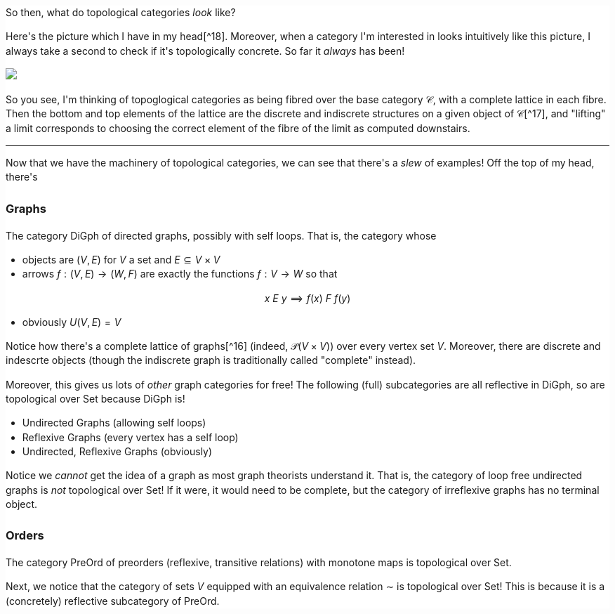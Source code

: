 
So then, what do topological categories _look_ like? 

Here's the picture which I have in my head[^18]. Moreover, when a category I'm
interested in looks intuitively like this picture, I always take a second to 
check if it's topologically concrete. So far it _always_ has been!

<img src="/assets/images/topological-categories/top-picture.png" width="50%">

So you see, I'm thinking of topoglogical categories as being fibred over
the base category $\mathcal{C}$, with a complete lattice in each fibre.
Then the bottom and top elements of the lattice are the discrete and 
indiscrete structures on a given object of $\mathcal{C}$[^17], and 
"lifting" a limit corresponds to choosing the correct element of the fibre
of the limit as computed downstairs.

---

Now that we have the machinery of topological categories, we can see that
there's a _slew_ of examples! Off the top of my head, there's 

### Graphs

The category $\mathsf{DiGph}$ of directed graphs, possibly with self loops. That is, 
the category whose 

  - objects are $(V,E)$ for $V$ a set and $E \subseteq V \times V$
  - arrows $f : (V,E) \to (W,F)$ are exactly the functions $f : V \to W$ so that

$$x\ E\ y \implies f(x) \ F \ f(y)$$

  - obviously $U(V,E) = V$

Notice how there's a complete lattice of graphs[^16] (indeed, $\mathcal{P}(V \times V)$)
over every vertex set $V$. Moreover, there are discrete and indescrte objects
(though the indiscrete graph is traditionally called "complete" instead).

Moreover, this gives us lots of _other_ graph categories for free!
The following (full) subcategories are all reflective in $\mathsf{DiGph}$,
so are topological over $\mathsf{Set}$ because $\mathsf{DiGph}$ is!

- Undirected Graphs (allowing self loops)
- Reflexive Graphs (every vertex has a self loop)
- Undirected, Reflexive Graphs (obviously)

Notice we _cannot_ get the idea of a graph as most graph theorists understand
it. That is, the category of loop free undirected graphs is _not_ topological
over $\mathsf{Set}$! If it were, it would need to be complete, but the 
category of irreflexive graphs has no terminal object.

### Orders

The category $\mathsf{PreOrd}$ of preorders (reflexive, transitive relations)
with monotone maps is topological over $\mathsf{Set}$.

Next, we notice that the category of sets $V$ equipped with an equivalence
relation $\sim$ is topological over $\mathsf{Set}$! This is because it is
a (concretely) reflective subcategory of $\mathsf{PreOrd}$.


[1]: https://en.wikipedia.org/wiki/Heyting_algebra
[2]: https://en.wikipedia.org/wiki/Pointless_topology
[3]: https://www.youtube.com/watch?v=vmcbm5FxRJE
[4]: https://en.wikipedia.org/wiki/Base_(topology)
[5]: https://en.wikipedia.org/wiki/Closure_operator#Closure_operators_on_partially_ordered_sets
[6]: http://www.math.uwaterloo.ca/~snburris/htdocs/ualg.html
[7]: https://en.wikipedia.org/wiki/Subbase
[8]: https://proofwiki.org/wiki/Definition:Fortissimo_Space
[9]: https://en.wikipedia.org/wiki/Initial_topology
[10]: https://en.wikipedia.org/wiki/Final_topology
[11]: https://en.wikipedia.org/wiki/Borel_hierarchy
[12]: https://en.wikipedia.org/wiki/Product_measure
[13]: https://mathoverflow.net/questions/71407/quotients-of-measurable-spaces
[14]: https://ncatlab.org/nlab/show/topological+concrete+category
[15]: https://ncatlab.org/nlab/show/adjoint+functor+theorem#statement
[16]: https://ncatlab.org/nlab/show/regular+epimorphism
[17]: https://ncatlab.org/nlab/show/monomorphism
[18]: https://ncatlab.org/nlab/show/locale
[19]: https://ncatlab.org/nlab/show/topological+concrete+category#examples
[20]: https://www.youtube.com/watch?v=kqOSk4ZWFpE
[21]: https://ncatlab.org/nlab/show/morphism+of+sites
[22]: /2021/12/08/hitomezashi-maker.html
[23]: https://remydavison.com/
